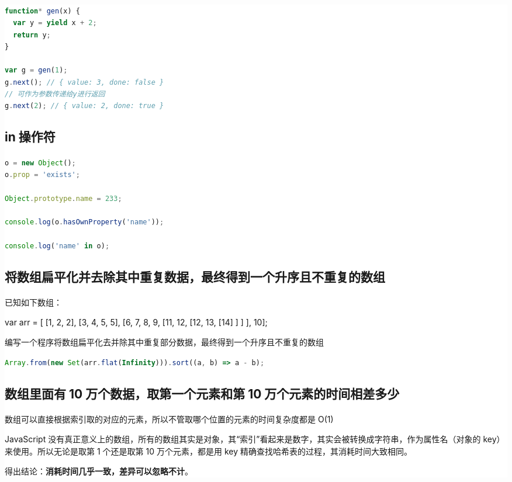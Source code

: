 ```js
function* gen(x) {
  var y = yield x + 2;
  return y;
}

var g = gen(1);
g.next(); // { value: 3, done: false }
// 可作为参数传递给y进行返回
g.next(2); // { value: 2, done: true }
```

## in 操作符

```js
o = new Object();
o.prop = 'exists';

Object.prototype.name = 233;

console.log(o.hasOwnProperty('name'));

console.log('name' in o);
```

## 将数组扁平化并去除其中重复数据，最终得到一个升序且不重复的数组

已知如下数组：

var arr = [ [1, 2, 2], [3, 4, 5, 5], [6, 7, 8, 9, [11, 12, [12, 13, [14] ] ] ], 10];

编写一个程序将数组扁平化去并除其中重复部分数据，最终得到一个升序且不重复的数组

```js
Array.from(new Set(arr.flat(Infinity))).sort((a, b) => a - b);
```

## 数组里面有 10 万个数据，取第一个元素和第 10 万个元素的时间相差多少

数组可以直接根据索引取的对应的元素，所以不管取哪个位置的元素的时间复杂度都是 O(1)

JavaScript 没有真正意义上的数组，所有的数组其实是对象，其“索引”看起来是数字，其实会被转换成字符串，作为属性名（对象的 key）来使用。所以无论是取第 1 个还是取第 10 万个元素，都是用 key 精确查找哈希表的过程，其消耗时间大致相同。

得出结论：**消耗时间几乎一致，差异可以忽略不计**。


  [Symbol.iterator]: generator,